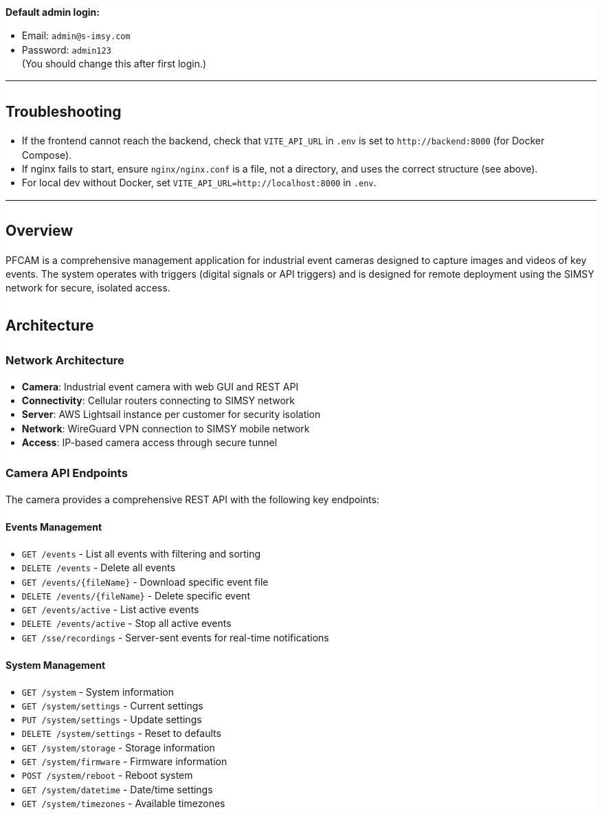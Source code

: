 **Default admin login:**  
- Email: `admin@s-imsy.com`  
- Password: `admin123`  
(You should change this after first login.)

---

## Troubleshooting

- If the frontend cannot reach the backend, check that `VITE_API_URL` in `.env` is set to `http://backend:8000` (for Docker Compose).
- If nginx fails to start, ensure `nginx/nginx.conf` is a file, not a directory, and uses the correct structure (see above).
- For local dev without Docker, set `VITE_API_URL=http://localhost:8000` in `.env`.

---

## Overview

PFCAM is a comprehensive management application for industrial event cameras designed to capture images and videos of key events. The system operates with triggers (digital signals or API triggers) and is designed for remote deployment using the SIMSY network for secure, isolated access.

## Architecture

### Network Architecture
- **Camera**: Industrial event camera with web GUI and REST API
- **Connectivity**: Cellular routers connecting to SIMSY network
- **Server**: AWS Lightsail instance per customer for security isolation
- **Network**: WireGuard VPN connection to SIMSY mobile network
- **Access**: IP-based camera access through secure tunnel

### Camera API Endpoints
The camera provides a comprehensive REST API with the following key endpoints:

#### Events Management
- `GET /events` - List all events with filtering and sorting
- `DELETE /events` - Delete all events
- `GET /events/{fileName}` - Download specific event file
- `DELETE /events/{fileName}` - Delete specific event
- `GET /events/active` - List active events
- `DELETE /events/active` - Stop all active events
- `GET /sse/recordings` - Server-sent events for real-time notifications

#### System Management
- `GET /system` - System information
- `GET /system/settings` - Current settings
- `PUT /system/settings` - Update settings
- `DELETE /system/settings` - Reset to defaults
- `GET /system/storage` - Storage information
- `GET /system/firmware` - Firmware information
- `POST /system/reboot` - Reboot system
- `GET /system/datetime` - Date/time settings
- `GET /system/timezones` - Available timezones
